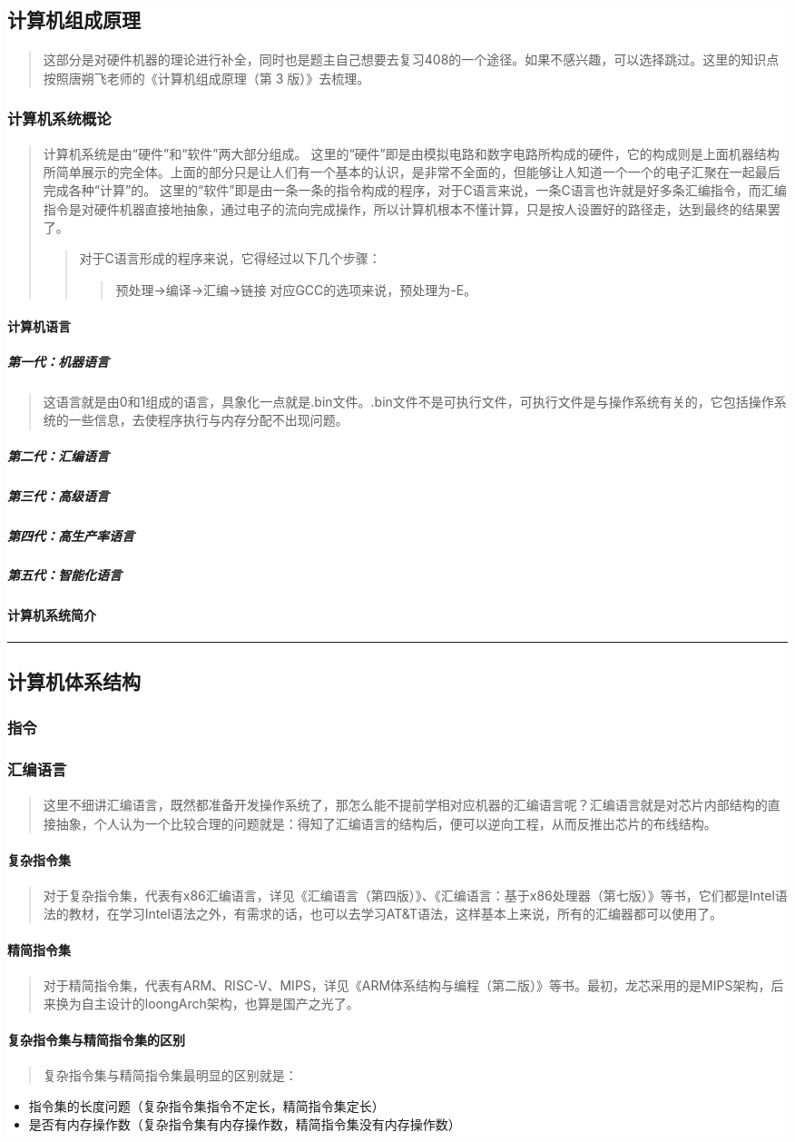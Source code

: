 
## 计算机组成原理
>这部分是对硬件机器的理论进行补全，同时也是题主自己想要去复习408的一个途径。如果不感兴趣，可以选择跳过。这里的知识点按照唐朔飞老师的《计算机组成原理（第 3 版）》去梳理。

### 计算机系统概论
>计算机系统是由“硬件”和“软件”两大部分组成。
>这里的“硬件”即是由模拟电路和数字电路所构成的硬件，它的构成则是上面机器结构所简单展示的完全体。上面的部分只是让人们有一个基本的认识，是非常不全面的，但能够让人知道一个一个的电子汇聚在一起最后完成各种“计算”的。
>这里的“软件”即是由一条一条的指令构成的程序，对于C语言来说，一条C语言也许就是好多条汇编指令，而汇编指令是对硬件机器直接地抽象，通过电子的流向完成操作，所以计算机根本不懂计算，只是按人设置好的路径走，达到最终的结果罢了。
>>对于C语言形成的程序来说，它得经过以下几个步骤：
>>>预处理->编译->汇编->链接
>>>对应GCC的选项来说，预处理为-E。

#### 计算机语言

##### 第一代：机器语言
>这语言就是由0和1组成的语言，具象化一点就是.bin文件。.bin文件不是可执行文件，可执行文件是与操作系统有关的，它包括操作系统的一些信息，去使程序执行与内存分配不出现问题。

##### 第二代：汇编语言
>

##### 第三代：高级语言
>

##### 第四代：高生产率语言
>

##### 第五代：智能化语言
>

#### 计算机系统简介

---

## 计算机体系结构

### 指令

### 汇编语言
>这里不细讲汇编语言，既然都准备开发操作系统了，那怎么能不提前学相对应机器的汇编语言呢？汇编语言就是对芯片内部结构的直接抽象，个人认为一个比较合理的问题就是：得知了汇编语言的结构后，便可以逆向工程，从而反推出芯片的布线结构。

#### 复杂指令集
>对于复杂指令集，代表有x86汇编语言，详见《汇编语言（第四版）》、《汇编语言：基于x86处理器（第七版）》等书，它们都是Intel语法的教材，在学习Intel语法之外，有需求的话，也可以去学习AT&T语法，这样基本上来说，所有的汇编器都可以使用了。

#### 精简指令集
>对于精简指令集，代表有ARM、RISC-V、MIPS，详见《ARM体系结构与编程（第二版）》等书。最初，龙芯采用的是MIPS架构，后来换为自主设计的loongArch架构，也算是国产之光了。

#### 复杂指令集与精简指令集的区别
>复杂指令集与精简指令集最明显的区别就是：
- 指令集的长度问题（复杂指令集指令不定长，精简指令集定长）
- 是否有内存操作数（复杂指令集有内存操作数，精简指令集没有内存操作数）
